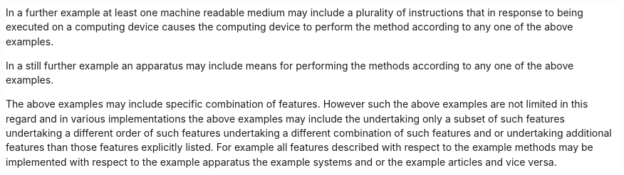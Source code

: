 In a further example at least one machine readable medium may include a plurality of instructions that in response to being executed on a computing device causes the computing device to perform the method according to any one of the above examples.

In a still further example an apparatus may include means for performing the methods according to any one of the above examples.

The above examples may include specific combination of features. However such the above examples are not limited in this regard and in various implementations the above examples may include the undertaking only a subset of such features undertaking a different order of such features undertaking a different combination of such features and or undertaking additional features than those features explicitly listed. For example all features described with respect to the example methods may be implemented with respect to the example apparatus the example systems and or the example articles and vice versa.

